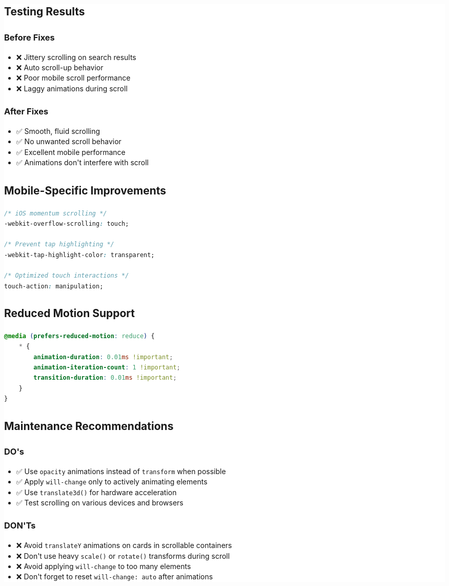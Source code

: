 ## Testing Results

### Before Fixes
- ❌ Jittery scrolling on search results
- ❌ Auto scroll-up behavior
- ❌ Poor mobile scroll performance
- ❌ Laggy animations during scroll

### After Fixes
- ✅ Smooth, fluid scrolling
- ✅ No unwanted scroll behavior
- ✅ Excellent mobile performance
- ✅ Animations don't interfere with scroll

## Mobile-Specific Improvements

```css
/* iOS momentum scrolling */
-webkit-overflow-scrolling: touch;

/* Prevent tap highlighting */
-webkit-tap-highlight-color: transparent;

/* Optimized touch interactions */
touch-action: manipulation;
```

## Reduced Motion Support

```css
@media (prefers-reduced-motion: reduce) {
    * {
        animation-duration: 0.01ms !important;
        animation-iteration-count: 1 !important;
        transition-duration: 0.01ms !important;
    }
}
```

## Maintenance Recommendations

### DO's
- ✅ Use `opacity` animations instead of `transform` when possible
- ✅ Apply `will-change` only to actively animating elements
- ✅ Use `translate3d()` for hardware acceleration
- ✅ Test scrolling on various devices and browsers

### DON'Ts
- ❌ Avoid `translateY` animations on cards in scrollable containers
- ❌ Don't use heavy `scale()` or `rotate()` transforms during scroll
- ❌ Avoid applying `will-change` to too many elements
- ❌ Don't forget to reset `will-change: auto` after animations
